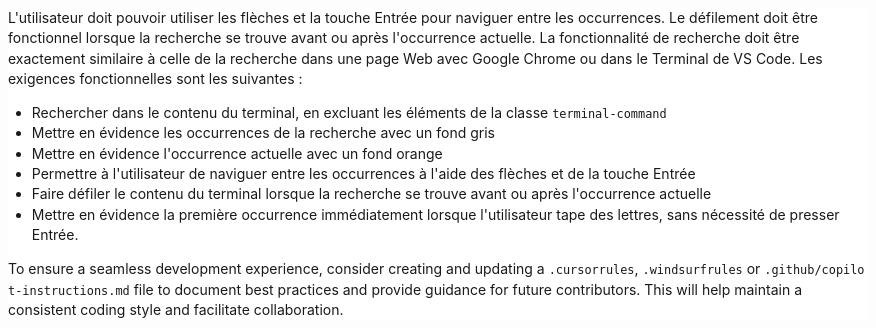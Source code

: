 L'utilisateur doit pouvoir utiliser les flèches et la touche Entrée pour naviguer entre les occurrences.
Le défilement doit être fonctionnel lorsque la recherche se trouve avant ou après l'occurrence actuelle.
La fonctionnalité de recherche doit être exactement similaire à celle de la recherche dans une page Web avec Google Chrome ou dans le Terminal de VS Code.
Les exigences fonctionnelles sont les suivantes :
* Rechercher dans le contenu du terminal, en excluant les éléments de la classe `terminal-command`
* Mettre en évidence les occurrences de la recherche avec un fond gris
* Mettre en évidence l'occurrence actuelle avec un fond orange
* Permettre à l'utilisateur de naviguer entre les occurrences à l'aide des flèches et de la touche Entrée
* Faire défiler le contenu du terminal lorsque la recherche se trouve avant ou après l'occurrence actuelle
* Mettre en évidence la première occurrence immédiatement lorsque l'utilisateur tape des lettres, sans nécessité de presser Entrée.

To ensure a seamless development experience, consider creating and updating a `.cursorrules`, `.windsurfrules` or `.github/copilot-instructions.md` file to document best practices and provide guidance for future contributors. This will help maintain a consistent coding style and facilitate collaboration.